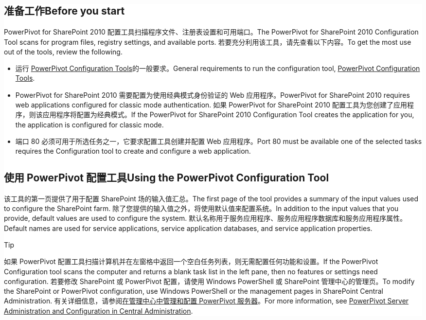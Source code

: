  

##  <a name="before-you-start"></a><a name="bkmk_before"></a> <span data-ttu-id="40c81-109">准备工作</span><span class="sxs-lookup"><span data-stu-id="40c81-109">Before you start</span></span>
 <span data-ttu-id="40c81-110">PowerPivot for SharePoint 2010 配置工具扫描程序文件、注册表设置和可用端口。</span><span class="sxs-lookup"><span data-stu-id="40c81-110">The PowerPivot for SharePoint 2010 Configuration Tool scans for program files, registry settings, and available ports.</span></span> <span data-ttu-id="40c81-111">若要充分利用该工具，请先查看以下内容。</span><span class="sxs-lookup"><span data-stu-id="40c81-111">To get the most use out of the tools, review the following.</span></span>

-   <span data-ttu-id="40c81-112">运行 [PowerPivot Configuration Tools](power-pivot-sharepoint/power-pivot-configuration-tools.md)的一般要求。</span><span class="sxs-lookup"><span data-stu-id="40c81-112">General requirements to run the configuration tool, [PowerPivot Configuration Tools](power-pivot-sharepoint/power-pivot-configuration-tools.md).</span></span>

-   <span data-ttu-id="40c81-113">PowerPivot for SharePoint 2010 需要配置为使用经典模式身份验证的 Web 应用程序。</span><span class="sxs-lookup"><span data-stu-id="40c81-113">PowerPivot for SharePoint 2010 requires web applications configured for classic mode authentication.</span></span> <span data-ttu-id="40c81-114">如果 PowerPivot for SharePoint 2010 配置工具为您创建了应用程序，则该应用程序将配置为经典模式。</span><span class="sxs-lookup"><span data-stu-id="40c81-114">If the PowerPivot for SharePoint 2010 Configuration Tool creates the application for you, the application is configured for classic mode.</span></span>

-   <span data-ttu-id="40c81-115">端口 80 必须可用于所选任务之一，它要求配置工具创建并配置 Web 应用程序。</span><span class="sxs-lookup"><span data-stu-id="40c81-115">Port 80 must be available one of the selected tasks requires the Configuration tool to create and configure a web application.</span></span>

##  <a name="using-the-powerpivot-configuration-tool"></a><a name="bkmk_using"></a><span data-ttu-id="40c81-116">使用 PowerPivot 配置工具</span><span class="sxs-lookup"><span data-stu-id="40c81-116">Using the PowerPivot Configuration Tool</span></span>
 <span data-ttu-id="40c81-117">该工具的第一页提供了用于配置 SharePoint 场的输入值汇总。</span><span class="sxs-lookup"><span data-stu-id="40c81-117">The first page of the tool provides a summary of the input values used to configure the SharePoint farm.</span></span> <span data-ttu-id="40c81-118">除了您提供的输入值之外，将使用默认值来配置系统。</span><span class="sxs-lookup"><span data-stu-id="40c81-118">In addition to the input values that you provide, default values are used to configure the system.</span></span> <span data-ttu-id="40c81-119">默认名称用于服务应用程序、服务应用程序数据库和服务应用程序属性。</span><span class="sxs-lookup"><span data-stu-id="40c81-119">Default names are used for service applications, service application databases, and service application properties.</span></span>

> [!TIP]
>  <span data-ttu-id="40c81-120">如果 PowerPivot 配置工具扫描计算机并在左窗格中返回一个空白任务列表，则无需配置任何功能和设置。</span><span class="sxs-lookup"><span data-stu-id="40c81-120">If the PowerPivot Configuration tool scans the computer and returns a blank task list in the left pane, then no features or settings need configuration.</span></span> <span data-ttu-id="40c81-121">若要修改 SharePoint 或 PowerPivot 配置，请使用 Windows PowerShell 或 SharePoint 管理中心的管理页。</span><span class="sxs-lookup"><span data-stu-id="40c81-121">To modify the SharePoint or PowerPivot configuration, use Windows PowerShell or the management pages in SharePoint Central Administration.</span></span> <span data-ttu-id="40c81-122">有关详细信息，请参阅[在管理中心中管理和配置 PowerPivot 服务器](power-pivot-sharepoint/power-pivot-server-administration-and-configuration-in-central-administration.md)。</span><span class="sxs-lookup"><span data-stu-id="40c81-122">For more information, see [PowerPivot Server Administration and Configuration in Central Administration](power-pivot-sharepoint/power-pivot-server-administration-and-configuration-in-central-administration.md).</span></span>
